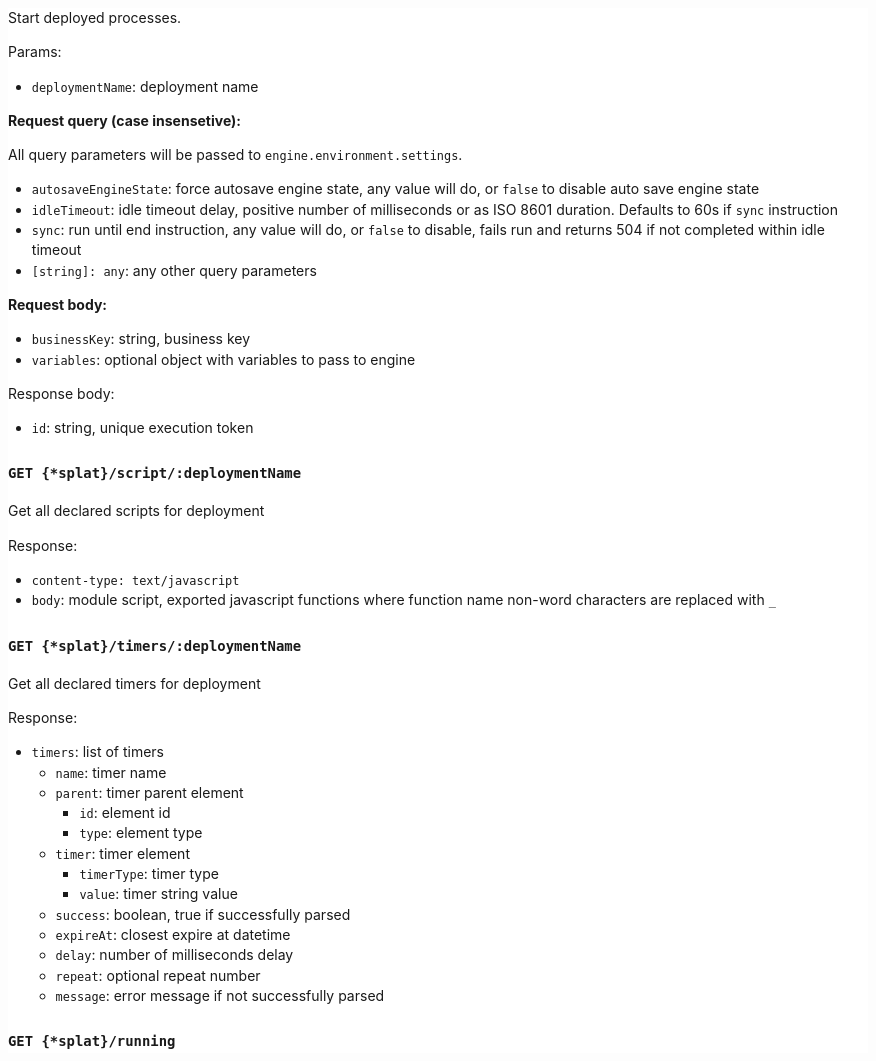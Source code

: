 Start deployed processes.

Params:

- `deploymentName`: deployment name

**Request query (case insensetive):**

All query parameters will be passed to `engine.environment.settings`.

- `autosaveEngineState`: force autosave engine state, any value will do, or `false` to disable auto save engine state
- `idleTimeout`: idle timeout delay, positive number of milliseconds or as ISO 8601 duration. Defaults to 60s if `sync` instruction
- `sync`: run until end instruction, any value will do, or `false` to disable, fails run and returns 504 if not completed within idle timeout
- `[string]: any`: any other query parameters

**Request body:**

- `businessKey`: string, business key
- `variables`: optional object with variables to pass to engine

Response body:

- `id`: string, unique execution token

### `GET {*splat}/script/:deploymentName`

Get all declared scripts for deployment

Response:

- `content-type: text/javascript`
- `body`: module script, exported javascript functions where function name non-word characters are replaced with `_`

### `GET {*splat}/timers/:deploymentName`

Get all declared timers for deployment

Response:

- `timers`: list of timers
  - `name`: timer name
  - `parent`: timer parent element
    - `id`: element id
    - `type`: element type
  - `timer`: timer element
    - `timerType`: timer type
    - `value`: timer string value
  - `success`: boolean, true if successfully parsed
  - `expireAt`: closest expire at datetime
  - `delay`: number of milliseconds delay
  - `repeat`: optional repeat number
  - `message`: error message if not successfully parsed

### `GET {*splat}/running`
